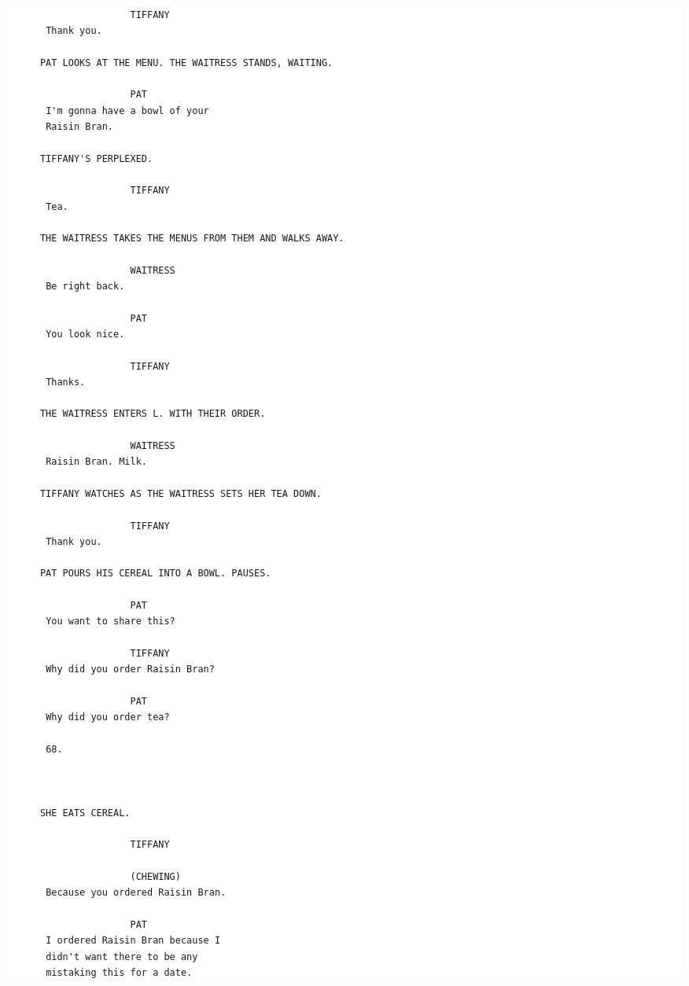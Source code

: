                           TIFFANY
           Thank you.

          PAT LOOKS AT THE MENU. THE WAITRESS STANDS, WAITING.

                          PAT
           I'm gonna have a bowl of your
           Raisin Bran.

          TIFFANY'S PERPLEXED.

                          TIFFANY
           Tea.

          THE WAITRESS TAKES THE MENUS FROM THEM AND WALKS AWAY.

                          WAITRESS
           Be right back.

                          PAT
           You look nice.

                          TIFFANY
           Thanks.

          THE WAITRESS ENTERS L. WITH THEIR ORDER.

                          WAITRESS
           Raisin Bran. Milk.

          TIFFANY WATCHES AS THE WAITRESS SETS HER TEA DOWN.

                          TIFFANY
           Thank you.

          PAT POURS HIS CEREAL INTO A BOWL. PAUSES.

                          PAT
           You want to share this?

                          TIFFANY
           Why did you order Raisin Bran?

                          PAT
           Why did you order tea?

           68.

                         

          SHE EATS CEREAL.

                          TIFFANY

                          (CHEWING)
           Because you ordered Raisin Bran.

                          PAT
           I ordered Raisin Bran because I
           didn't want there to be any
           mistaking this for a date.
